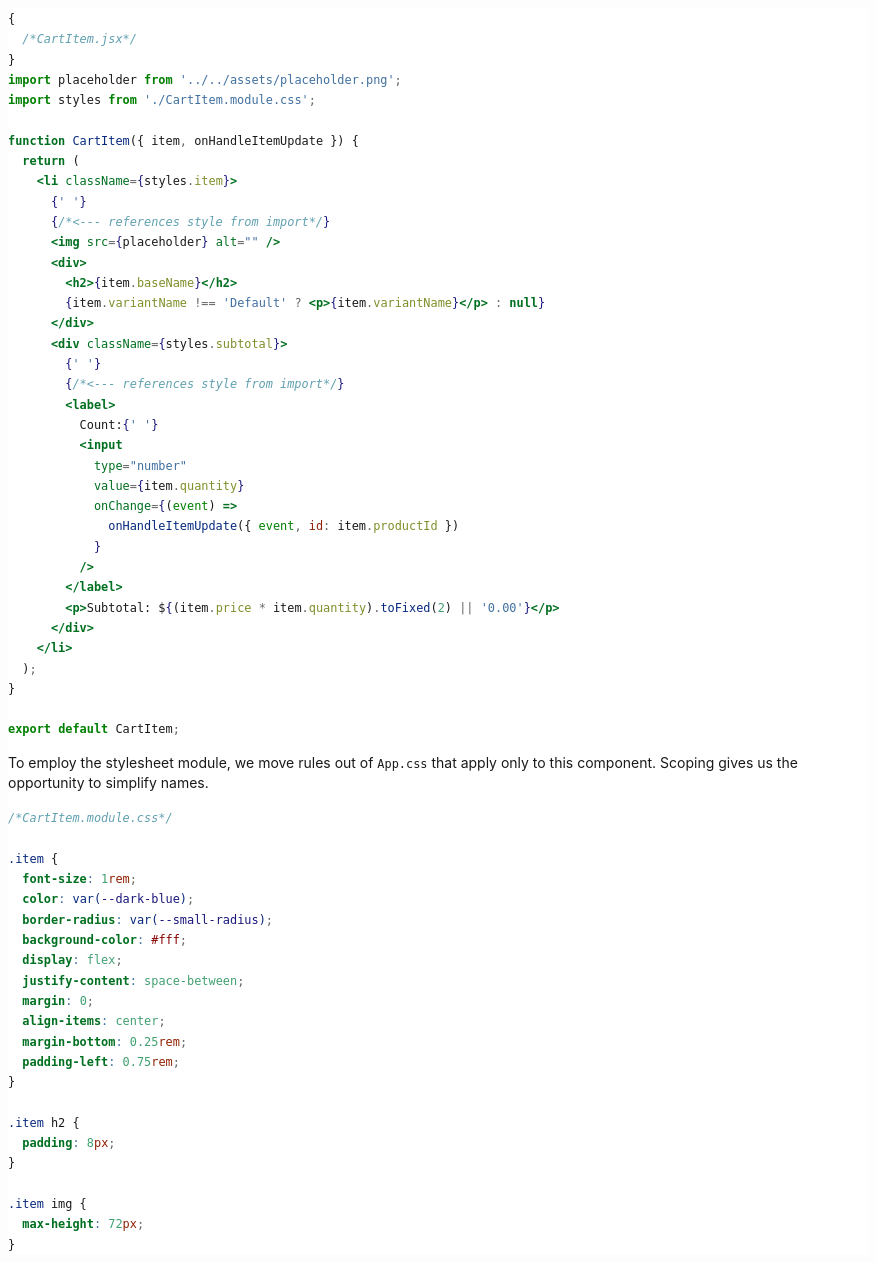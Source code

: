 ```jsx
{
  /*CartItem.jsx*/
}
import placeholder from '../../assets/placeholder.png';
import styles from './CartItem.module.css';

function CartItem({ item, onHandleItemUpdate }) {
  return (
    <li className={styles.item}>
      {' '}
      {/*<--- references style from import*/}
      <img src={placeholder} alt="" />
      <div>
        <h2>{item.baseName}</h2>
        {item.variantName !== 'Default' ? <p>{item.variantName}</p> : null}
      </div>
      <div className={styles.subtotal}>
        {' '}
        {/*<--- references style from import*/}
        <label>
          Count:{' '}
          <input
            type="number"
            value={item.quantity}
            onChange={(event) =>
              onHandleItemUpdate({ event, id: item.productId })
            }
          />
        </label>
        <p>Subtotal: ${(item.price * item.quantity).toFixed(2) || '0.00'}</p>
      </div>
    </li>
  );
}

export default CartItem;
```

To employ the stylesheet module, we move rules out of `App.css` that apply only to this component. Scoping gives us the opportunity to simplify names.

```css
/*CartItem.module.css*/

.item {
  font-size: 1rem;
  color: var(--dark-blue);
  border-radius: var(--small-radius);
  background-color: #fff;
  display: flex;
  justify-content: space-between;
  margin: 0;
  align-items: center;
  margin-bottom: 0.25rem;
  padding-left: 0.75rem;
}

.item h2 {
  padding: 8px;
}

.item img {
  max-height: 72px;
}
```